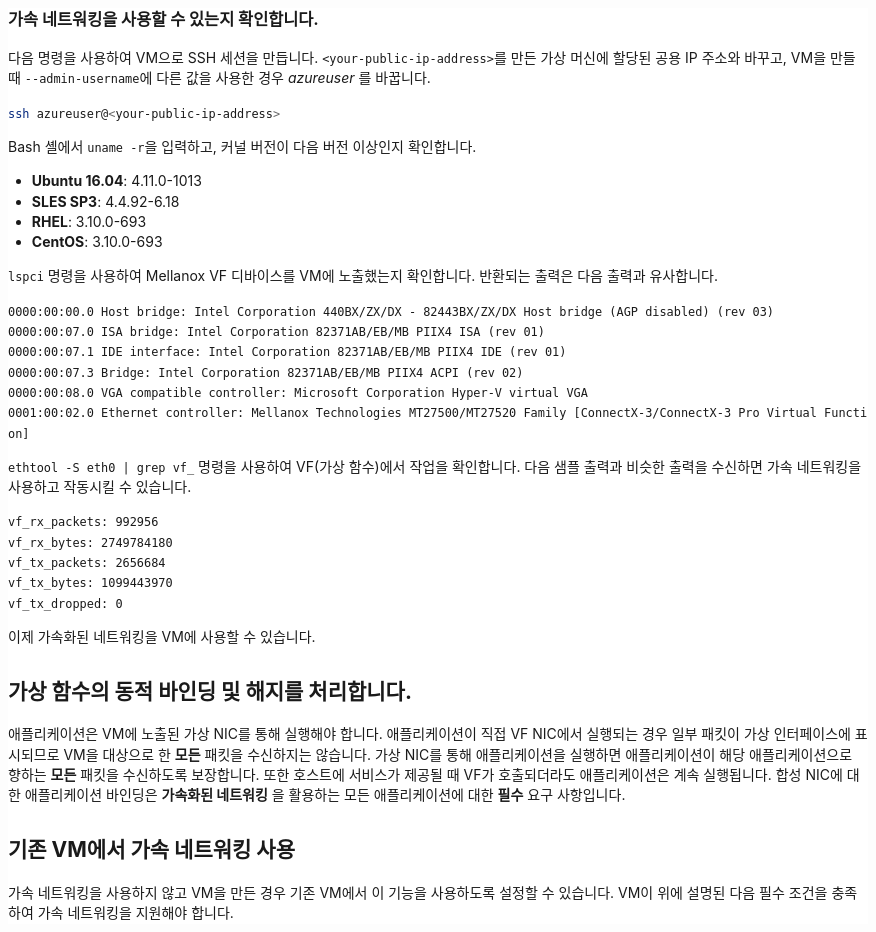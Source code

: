 ### <a name="confirm-that-accelerated-networking-is-enabled"></a>가속 네트워킹을 사용할 수 있는지 확인합니다.

다음 명령을 사용하여 VM으로 SSH 세션을 만듭니다. `<your-public-ip-address>`를 만든 가상 머신에 할당된 공용 IP 주소와 바꾸고, VM을 만들 때 `--admin-username`에 다른 값을 사용한 경우 *azureuser* 를 바꿉니다.

```bash
ssh azureuser@<your-public-ip-address>
```

Bash 셸에서 `uname -r`을 입력하고, 커널 버전이 다음 버전 이상인지 확인합니다.

* **Ubuntu 16.04**: 4.11.0-1013
* **SLES SP3**: 4.4.92-6.18
* **RHEL**: 3.10.0-693
* **CentOS**: 3.10.0-693


`lspci` 명령을 사용하여 Mellanox VF 디바이스를 VM에 노출했는지 확인합니다. 반환되는 출력은 다음 출력과 유사합니다.

```output
0000:00:00.0 Host bridge: Intel Corporation 440BX/ZX/DX - 82443BX/ZX/DX Host bridge (AGP disabled) (rev 03)
0000:00:07.0 ISA bridge: Intel Corporation 82371AB/EB/MB PIIX4 ISA (rev 01)
0000:00:07.1 IDE interface: Intel Corporation 82371AB/EB/MB PIIX4 IDE (rev 01)
0000:00:07.3 Bridge: Intel Corporation 82371AB/EB/MB PIIX4 ACPI (rev 02)
0000:00:08.0 VGA compatible controller: Microsoft Corporation Hyper-V virtual VGA
0001:00:02.0 Ethernet controller: Mellanox Technologies MT27500/MT27520 Family [ConnectX-3/ConnectX-3 Pro Virtual Function]
```

`ethtool -S eth0 | grep vf_` 명령을 사용하여 VF(가상 함수)에서 작업을 확인합니다. 다음 샘플 출력과 비슷한 출력을 수신하면 가속 네트워킹을 사용하고 작동시킬 수 있습니다.

```output
vf_rx_packets: 992956
vf_rx_bytes: 2749784180
vf_tx_packets: 2656684
vf_tx_bytes: 1099443970
vf_tx_dropped: 0
```
이제 가속화된 네트워킹을 VM에 사용할 수 있습니다.

## <a name="handle-dynamic-binding-and-revocation-of-virtual-function"></a>가상 함수의 동적 바인딩 및 해지를 처리합니다. 
애플리케이션은 VM에 노출된 가상 NIC를 통해 실행해야 합니다. 애플리케이션이 직접 VF NIC에서 실행되는 경우 일부 패킷이 가상 인터페이스에 표시되므로 VM을 대상으로 한 **모든** 패킷을 수신하지는 않습니다.
가상 NIC를 통해 애플리케이션을 실행하면 애플리케이션이 해당 애플리케이션으로 향하는 **모든** 패킷을 수신하도록 보장합니다. 또한 호스트에 서비스가 제공될 때 VF가 호출되더라도 애플리케이션은 계속 실행됩니다. 합성 NIC에 대한 애플리케이션 바인딩은 **가속화된 네트워킹** 을 활용하는 모든 애플리케이션에 대한 **필수** 요구 사항입니다.

## <a name="enable-accelerated-networking-on-existing-vms"></a>기존 VM에서 가속 네트워킹 사용
가속 네트워킹을 사용하지 않고 VM을 만든 경우 기존 VM에서 이 기능을 사용하도록 설정할 수 있습니다.  VM이 위에 설명된 다음 필수 조건을 충족하여 가속 네트워킹을 지원해야 합니다.
